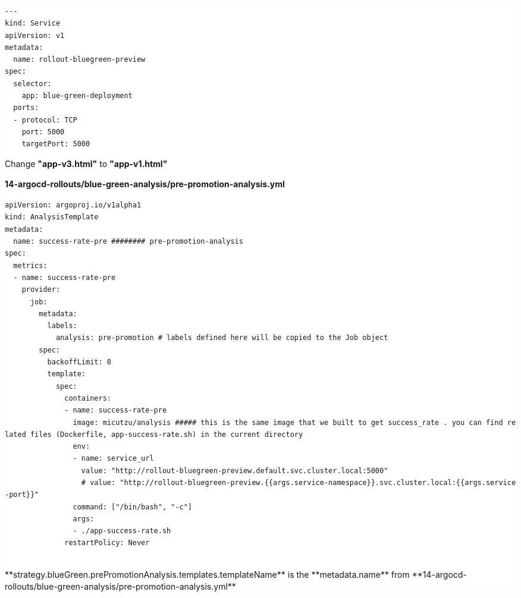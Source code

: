     ---
    kind: Service
    apiVersion: v1
    metadata:
      name: rollout-bluegreen-preview
    spec:
      selector:
        app: blue-green-deployment
      ports:
      - protocol: TCP
        port: 5000
        targetPort: 5000


Change **"app-v3.html"** to **"app-v1.html"**
<br>

**14-argocd-rollouts/blue-green-analysis/pre-promotion-analysis.yml**
<br>

    apiVersion: argoproj.io/v1alpha1
    kind: AnalysisTemplate
    metadata:
      name: success-rate-pre ######## pre-promotion-analysis
    spec:
      metrics:
      - name: success-rate-pre
        provider:
          job:
            metadata:
              labels:
                analysis: pre-promotion # labels defined here will be copied to the Job object
            spec:
              backoffLimit: 0
              template:
                spec:
                  containers:
                  - name: success-rate-pre
                    image: micutzu/analysis ##### this is the same image that we built to get success_rate . you can find related files (Dockerfile, app-success-rate.sh) in the current directory
                    env:
                    - name: service_url
                      value: "http://rollout-bluegreen-preview.default.svc.cluster.local:5000"
                      # value: "http://rollout-bluegreen-preview.{{args.service-namespace}}.svc.cluster.local:{{args.service-port}}"
                    command: ["/bin/bash", "-c"]
                    args:
                    - ./app-success-rate.sh
                  restartPolicy: Never

<br>
**strategy.blueGreen.prePromotionAnalysis.templates.templateName** is the **metadata.name** from **14-argocd-rollouts/blue-green-analysis/pre-promotion-analysis.yml**
<br>
